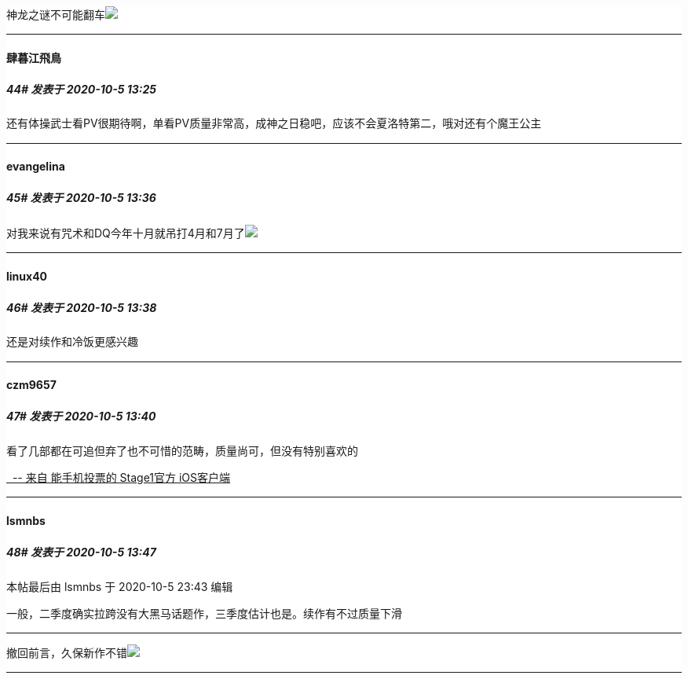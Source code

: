 
神龙之谜不可能翻车<img src="https://static.saraba1st.com/image/smiley/face2017/067.png" referrerpolicy="no-referrer">


-----

####  肆暮江飛鳥  
##### 44#       发表于 2020-10-5 13:25


还有体操武士看PV很期待啊，单看PV质量非常高，成神之日稳吧，应该不会夏洛特第二，哦对还有个魔王公主


-----

####  evangelina  
##### 45#       发表于 2020-10-5 13:36


对我来说有咒术和DQ今年十月就吊打4月和7月了<img src="https://static.saraba1st.com/image/smiley/face2017/034.png" referrerpolicy="no-referrer">


-----

####  linux40  
##### 46#       发表于 2020-10-5 13:38


还是对续作和冷饭更感兴趣


-----

####  czm9657  
##### 47#       发表于 2020-10-5 13:40


看了几部都在可追但弃了也不可惜的范畴，质量尚可，但没有特别喜欢的

[  -- 来自 能手机投票的 Stage1官方 iOS客户端](https://itunes.apple.com/fi/app/saraba1st/id1221237470?mt=8)


-----

####  lsmnbs  
##### 48#       发表于 2020-10-5 13:47


 本帖最后由 lsmnbs 于 2020-10-5 23:43 编辑 

一般，二季度确实拉跨没有大黑马话题作，三季度估计也是。续作有不过质量下滑

----------------------------------------

撤回前言，久保新作不错<img src="https://static.saraba1st.com/image/smiley/face2017/057.png" referrerpolicy="no-referrer">


-----
